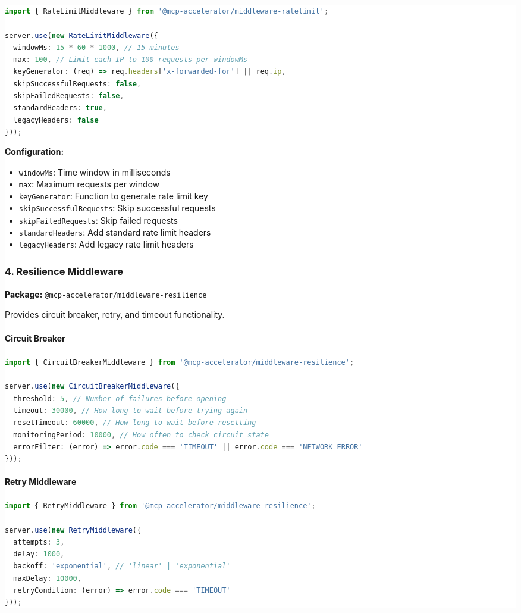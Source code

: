 ```typescript
import { RateLimitMiddleware } from '@mcp-accelerator/middleware-ratelimit';

server.use(new RateLimitMiddleware({
  windowMs: 15 * 60 * 1000, // 15 minutes
  max: 100, // Limit each IP to 100 requests per windowMs
  keyGenerator: (req) => req.headers['x-forwarded-for'] || req.ip,
  skipSuccessfulRequests: false,
  skipFailedRequests: false,
  standardHeaders: true,
  legacyHeaders: false
}));
```

**Configuration:**
- `windowMs`: Time window in milliseconds
- `max`: Maximum requests per window
- `keyGenerator`: Function to generate rate limit key
- `skipSuccessfulRequests`: Skip successful requests
- `skipFailedRequests`: Skip failed requests
- `standardHeaders`: Add standard rate limit headers
- `legacyHeaders`: Add legacy rate limit headers

### 4. Resilience Middleware

**Package:** `@mcp-accelerator/middleware-resilience`

Provides circuit breaker, retry, and timeout functionality.

#### Circuit Breaker

```typescript
import { CircuitBreakerMiddleware } from '@mcp-accelerator/middleware-resilience';

server.use(new CircuitBreakerMiddleware({
  threshold: 5, // Number of failures before opening
  timeout: 30000, // How long to wait before trying again
  resetTimeout: 60000, // How long to wait before resetting
  monitoringPeriod: 10000, // How often to check circuit state
  errorFilter: (error) => error.code === 'TIMEOUT' || error.code === 'NETWORK_ERROR'
}));
```

#### Retry Middleware

```typescript
import { RetryMiddleware } from '@mcp-accelerator/middleware-resilience';

server.use(new RetryMiddleware({
  attempts: 3,
  delay: 1000,
  backoff: 'exponential', // 'linear' | 'exponential'
  maxDelay: 10000,
  retryCondition: (error) => error.code === 'TIMEOUT'
}));
```

